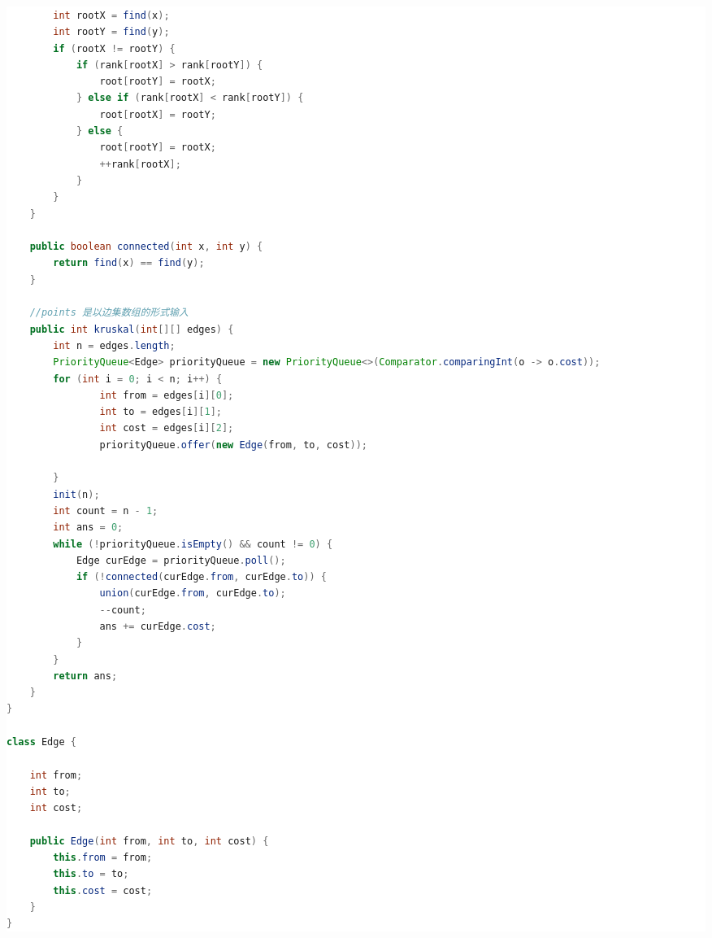 ```java
        int rootX = find(x);
        int rootY = find(y);
        if (rootX != rootY) {
            if (rank[rootX] > rank[rootY]) {
                root[rootY] = rootX;
            } else if (rank[rootX] < rank[rootY]) {
                root[rootX] = rootY;
            } else {
                root[rootY] = rootX;
                ++rank[rootX];
            }
        }
    }

    public boolean connected(int x, int y) {
        return find(x) == find(y);
    }

    //points 是以边集数组的形式输入
    public int kruskal(int[][] edges) {
        int n = edges.length;
        PriorityQueue<Edge> priorityQueue = new PriorityQueue<>(Comparator.comparingInt(o -> o.cost));
        for (int i = 0; i < n; i++) {
                int from = edges[i][0];
                int to = edges[i][1];
                int cost = edges[i][2];
                priorityQueue.offer(new Edge(from, to, cost));

        }
        init(n);
        int count = n - 1;
        int ans = 0;
        while (!priorityQueue.isEmpty() && count != 0) {
            Edge curEdge = priorityQueue.poll();
            if (!connected(curEdge.from, curEdge.to)) {
                union(curEdge.from, curEdge.to);
                --count;
                ans += curEdge.cost;
            }
        }
        return ans;
    }
}

class Edge {

    int from;
    int to;
    int cost;

    public Edge(int from, int to, int cost) {
        this.from = from;
        this.to = to;
        this.cost = cost;
    }
}
```
